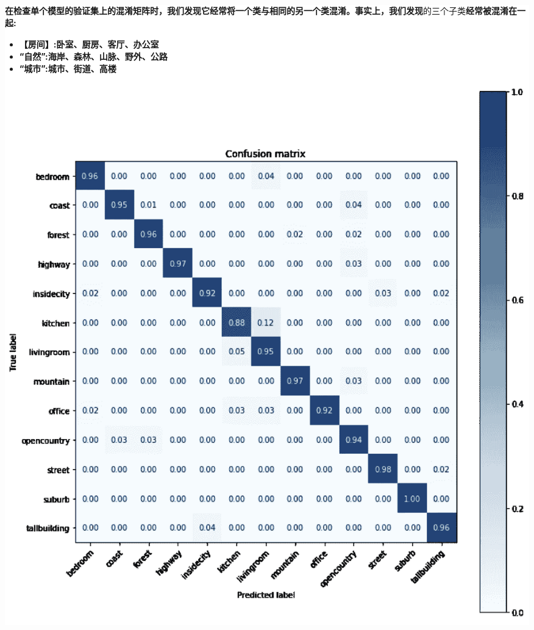 **在检查单个模型的验证集上的混淆矩阵时，我们发现它经常将一个类与相同的另一个类混淆。事实上，我们发现**的三个子类**经常被混淆在一起:**

*   **【房间】:卧室、厨房、客厅、办公室**
*   **“自然”:海岸、森林、山脉、野外、公路**
*   **“城市”:城市、街道、高楼**

**![](img/cc62bf72c5064e7b7b6b5afac351f770.png)**
